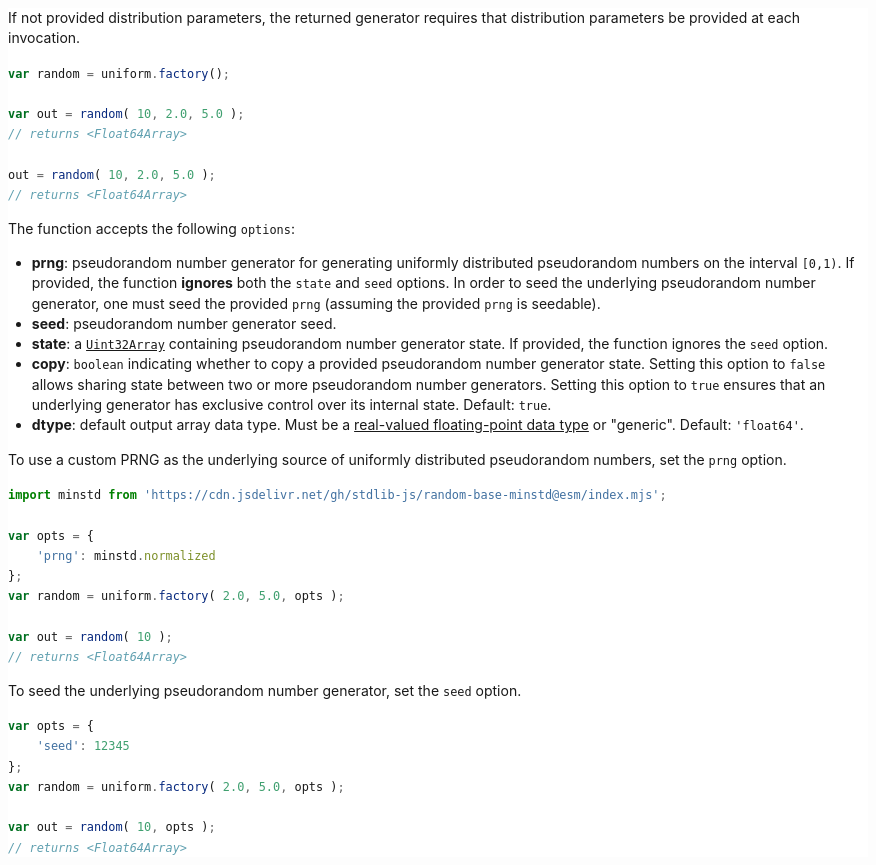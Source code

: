 If not provided distribution parameters, the returned generator requires that distribution parameters be provided at each invocation.

```javascript
var random = uniform.factory();

var out = random( 10, 2.0, 5.0 );
// returns <Float64Array>

out = random( 10, 2.0, 5.0 );
// returns <Float64Array>
```

The function accepts the following `options`:

-   **prng**: pseudorandom number generator for generating uniformly distributed pseudorandom numbers on the interval `[0,1)`. If provided, the function **ignores** both the `state` and `seed` options. In order to seed the underlying pseudorandom number generator, one must seed the provided `prng` (assuming the provided `prng` is seedable).
-   **seed**: pseudorandom number generator seed.
-   **state**: a [`Uint32Array`][@stdlib/array/uint32] containing pseudorandom number generator state. If provided, the function ignores the `seed` option.
-   **copy**: `boolean` indicating whether to copy a provided pseudorandom number generator state. Setting this option to `false` allows sharing state between two or more pseudorandom number generators. Setting this option to `true` ensures that an underlying generator has exclusive control over its internal state. Default: `true`.
-   **dtype**: default output array data type. Must be a [real-valued floating-point data type][@stdlib/array/typed-real-float-dtypes] or "generic". Default: `'float64'`.

To use a custom PRNG as the underlying source of uniformly distributed pseudorandom numbers, set the `prng` option.

```javascript
import minstd from 'https://cdn.jsdelivr.net/gh/stdlib-js/random-base-minstd@esm/index.mjs';

var opts = {
    'prng': minstd.normalized
};
var random = uniform.factory( 2.0, 5.0, opts );

var out = random( 10 );
// returns <Float64Array>
```

To seed the underlying pseudorandom number generator, set the `seed` option.

```javascript
var opts = {
    'seed': 12345
};
var random = uniform.factory( 2.0, 5.0, opts );

var out = random( 10, opts );
// returns <Float64Array>
```


[npm-image]: http://img.shields.io/npm/v/@stdlib/random-array-uniform.svg
[npm-url]: https://npmjs.org/package/@stdlib/random-array-uniform
[test-image]: https://github.com/stdlib-js/random-array-uniform/actions/workflows/test.yml/badge.svg?branch=v0.2.0
[test-url]: https://github.com/stdlib-js/random-array-uniform/actions/workflows/test.yml?query=branch:v0.2.0
[coverage-image]: https://img.shields.io/codecov/c/github/stdlib-js/random-array-uniform/main.svg
[coverage-url]: https://codecov.io/github/stdlib-js/random-array-uniform?branch=main
[chat-image]: https://img.shields.io/gitter/room/stdlib-js/stdlib.svg
[chat-url]: https://app.gitter.im/#/room/#stdlib-js_stdlib:gitter.im
[stdlib]: https://github.com/stdlib-js/stdlib
[stdlib-authors]: https://github.com/stdlib-js/stdlib/graphs/contributors
[umd]: https://github.com/umdjs/umd
[es-module]: https://developer.mozilla.org/en-US/docs/Web/JavaScript/Guide/Modules
[deno-url]: https://github.com/stdlib-js/random-array-uniform/tree/deno
[deno-readme]: https://github.com/stdlib-js/random-array-uniform/blob/deno/README.md
[umd-url]: https://github.com/stdlib-js/random-array-uniform/tree/umd
[umd-readme]: https://github.com/stdlib-js/random-array-uniform/blob/umd/README.md
[esm-url]: https://github.com/stdlib-js/random-array-uniform/tree/esm
[esm-readme]: https://github.com/stdlib-js/random-array-uniform/blob/esm/README.md
[branches-url]: https://github.com/stdlib-js/random-array-uniform/blob/main/branches.md
[stdlib-license]: https://raw.githubusercontent.com/stdlib-js/random-array-uniform/main/LICENSE
[@stdlib/random/base/uniform]: https://github.com/stdlib-js/random-base-uniform/tree/esm
[@stdlib/array/typed-real-float-dtypes]: https://github.com/stdlib-js/array-typed-real-float-dtypes/tree/esm
[@stdlib/array/uint32]: https://github.com/stdlib-js/array-uint32/tree/esm
[@stdlib/array/float64]: https://github.com/stdlib-js/array-float64/tree/esm
[@stdlib/random/array/discrete-uniform]: https://github.com/stdlib-js/random-array-discrete-uniform/tree/esm
[@stdlib/random/strided/uniform]: https://github.com/stdlib-js/random-strided-uniform/tree/esm
